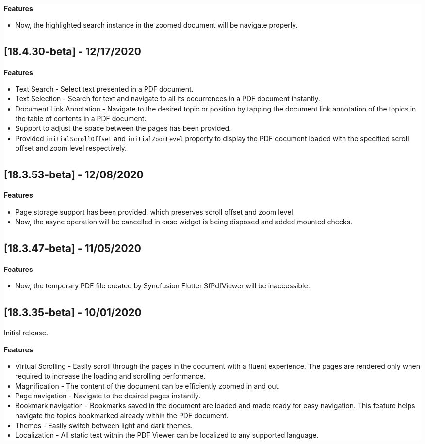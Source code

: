 **Features**

* Now, the highlighted search instance in the zoomed document will be navigate properly.

## [18.4.30-beta] - 12/17/2020

**Features**

* Text Search - Select text presented in a PDF document.
* Text Selection - Search for text and navigate to all its occurrences in a PDF document instantly.
* Document Link Annotation - Navigate to the desired topic or position by tapping the document link annotation of the topics in the table of contents in a PDF document.
* Support to adjust the space between the pages has been provided.
* Provided `initialScrollOffset` and `initialZoomLevel` property to display the PDF document loaded with the specified scroll offset and zoom level respectively.

## [18.3.53-beta] - 12/08/2020

**Features**

* Page storage support has been provided, which preserves scroll offset and zoom level.
* Now, the async operation will be cancelled in case widget is being disposed and added mounted checks.

## [18.3.47-beta] - 11/05/2020

**Features**

* Now, the temporary PDF file created by Syncfusion Flutter SfPdfViewer will be inaccessible.

## [18.3.35-beta] - 10/01/2020

Initial release.

**Features**

* Virtual Scrolling - Easily scroll through the pages in the document with a fluent experience. The pages are rendered only when required to increase the loading and scrolling performance.
* Magnification - The content of the document can be efficiently zoomed in and out.
* Page navigation - Navigate to the desired pages instantly.
* Bookmark navigation - Bookmarks saved in the document are loaded and made ready for easy navigation. This feature helps navigate the topics bookmarked already within the PDF document.
* Themes - Easily switch between light and dark themes.
* Localization - All static text within the PDF Viewer can be localized to any supported language.